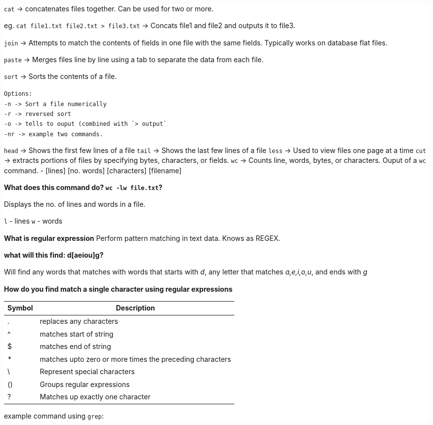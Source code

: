 `cat` -> concatenates files together. Can be used for two or more.

eg. `cat file1.txt file2.txt > file3.txt` -> Concats file1 and file2 and outputs it to file3.

`join` -> Attempts to match the contents of fields in one file with the same fields. Typically works on database flat files.

`paste` -> Merges files line by line using a tab to separate the data from each file.

`sort` -> Sorts the contents of a file.

    Options:
    -n -> Sort a file numerically
    -r -> reversed sort
    -o -> tells to ouput (combined with `> output`
    -nr -> example two commands.

`head` -> Shows the first few lines of a file
`tail` -> Shows the last few lines of a file
`less` -> Used to view files one page at a time
`cut` -> extracts portions of files by specifying bytes, characters, or fields.
`wc` -> Counts line, words, bytes, or characters.
Ouput of a `wc` command. - [lines] [no. words] [characters] [filename]

**What does this command do? `wc -lw file.txt`?**

Displays the no. of lines and words in a file.

`l` - lines
`w` - words

**What is regular expression**
Perform pattern matching in text data. Knows as REGEX.

**what will this find: d[aeiou]g?**

Will find any words that matches with words that starts with _d_, any letter that matches _a,e,i,o,u_, and ends with _g_

**How do you find match a single character using regular expressions**

| Symbol | Description                                              |
| ------ | -------------------------------------------------------- |
| .      | replaces any characters                                  |
| ^      | matches start of string                                  |
| $      | matches end of string                                    |
| \*     | matches upto zero or more times the preceding characters |
| \      | Represent special characters                             |
| ()     | Groups regular expressions                               |
| ?      | Matches up exactly one character                         |

example command using `grep`:
